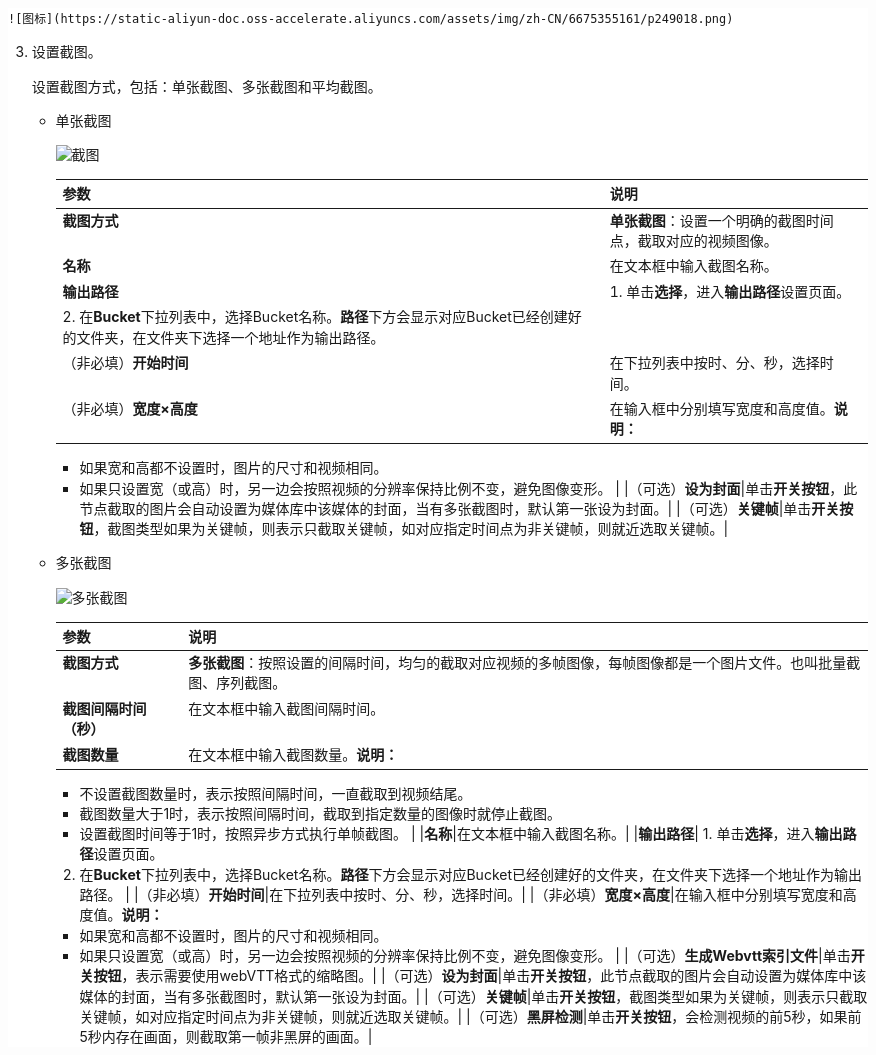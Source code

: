     ![图标](https://static-aliyun-doc.oss-accelerate.aliyuncs.com/assets/img/zh-CN/6675355161/p249018.png)

3.  设置截图。

    设置截图方式，包括：单张截图、多张截图和平均截图。

    -   单张截图

        ![截图](https://static-aliyun-doc.oss-accelerate.aliyuncs.com/assets/img/zh-CN/9590915161/p246481.png)

        |参数|说明|
        |--|--|
        |**截图方式**|**单张截图**：设置一个明确的截图时间点，截取对应的视频图像。|
        |**名称**|在文本框中输入截图名称。|
        |**输出路径**|        1.  单击**选择**，进入**输出路径**设置页面。
        2.  在**Bucket**下拉列表中，选择Bucket名称。**路径**下方会显示对应Bucket已经创建好的文件夹，在文件夹下选择一个地址作为输出路径。 |
        |（非必填）**开始时间**|在下拉列表中按时、分、秒，选择时间。|
        |（非必填）**宽度×高度**|在输入框中分别填写宽度和高度值。**说明：**

        -   如果宽和高都不设置时，图片的尺寸和视频相同。
        -   如果只设置宽（或高）时，另一边会按照视频的分辨率保持比例不变，避免图像变形。 |
        |（可选）**设为封面**|单击**开关按钮**，此节点截取的图片会自动设置为媒体库中该媒体的封面，当有多张截图时，默认第一张设为封面。|
        |（可选）**关键帧**|单击**开关按钮**，截图类型如果为关键帧，则表示只截取关键帧，如对应指定时间点为非关键帧，则就近选取关键帧。|

    -   多张截图

        ![多张截图](https://static-aliyun-doc.oss-accelerate.aliyuncs.com/assets/img/zh-CN/6373975161/p249716.png)

        |参数|说明|
        |--|--|
        |**截图方式**|**多张截图**：按照设置的间隔时间，均匀的截取对应视频的多帧图像，每帧图像都是一个图片文件。也叫批量截图、序列截图。|
        |**截图间隔时间（秒）**|在文本框中输入截图间隔时间。|
        |**截图数量**|在文本框中输入截图数量。**说明：**

        -   不设置截图数量时，表示按照间隔时间，一直截取到视频结尾。
        -   截图数量大于1时，表示按照间隔时间，截取到指定数量的图像时就停止截图。
        -   设置截图时间等于1时，按照异步方式执行单帧截图。 |
        |**名称**|在文本框中输入截图名称。|
        |**输出路径**|        1.  单击**选择**，进入**输出路径**设置页面。
        2.  在**Bucket**下拉列表中，选择Bucket名称。**路径**下方会显示对应Bucket已经创建好的文件夹，在文件夹下选择一个地址作为输出路径。 |
        |（非必填）**开始时间**|在下拉列表中按时、分、秒，选择时间。|
        |（非必填）**宽度×高度**|在输入框中分别填写宽度和高度值。**说明：**

        -   如果宽和高都不设置时，图片的尺寸和视频相同。
        -   如果只设置宽（或高）时，另一边会按照视频的分辨率保持比例不变，避免图像变形。 |
        |（可选）**生成Webvtt索引文件**|单击**开关按钮**，表示需要使用webVTT格式的缩略图。|
        |（可选）**设为封面**|单击**开关按钮**，此节点截取的图片会自动设置为媒体库中该媒体的封面，当有多张截图时，默认第一张设为封面。|
        |（可选）**关键帧**|单击**开关按钮**，截图类型如果为关键帧，则表示只截取关键帧，如对应指定时间点为非关键帧，则就近选取关键帧。|
        |（可选）**黑屏检测**|单击**开关按钮**，会检测视频的前5秒，如果前5秒内存在画面，则截取第一帧非黑屏的画面。|
